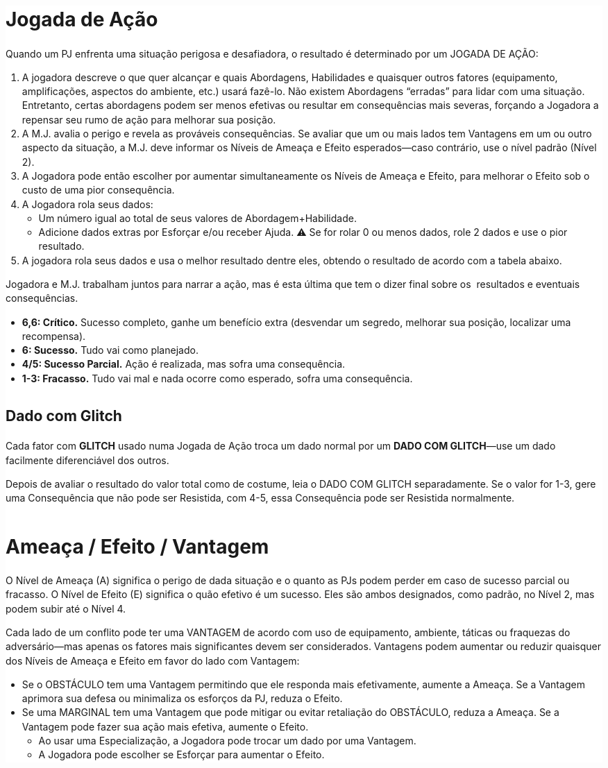 Jogada de Ação
==============

Quando um PJ enfrenta uma situação perigosa e desafiadora, o resultado é determinado por um JOGADA DE AÇÃO:

1.  A jogadora descreve o que quer alcançar e quais Abordagens, Habilidades e quaisquer outros fatores (equipamento, amplificações, aspectos do ambiente, etc.) usará fazê\-lo.
Não existem Abordagens “erradas” para lidar com uma situação. Entretanto, certas abordagens podem ser menos efetivas ou resultar em consequências mais severas, forçando a Jogadora a repensar seu rumo de ação para melhorar sua posição.
2.  A M.J. avalia o perigo e revela as prováveis consequências.
Se avaliar que um ou mais lados tem Vantagens em um ou outro aspecto da situação, a M.J. deve informar os Níveis de Ameaça e Efeito esperados—caso contrário, use o nível padrão (Nível 2).
3.  A Jogadora pode então escolher por aumentar simultaneamente os Níveis de Ameaça e Efeito, para melhorar o Efeito sob o custo de uma pior consequência.
4.  A Jogadora rola seus dados:
    *   Um número igual ao total de seus valores de Abordagem+Habilidade.
    *   Adicione dados extras por Esforçar e/ou receber Ajuda.
    ⚠ Se for rolar 0 ou menos dados, role 2 dados e use o pior resultado.
5.  A jogadora rola seus dados e usa o melhor resultado dentre eles, obtendo o resultado de acordo com a tabela abaixo.

Jogadora e M.J. trabalham juntos para narrar a ação, mas é esta última que tem o dizer final sobre os  resultados e eventuais consequências.
*   __6,6: Crítico.__ Sucesso completo, ganhe um benefício extra (desvendar um segredo, melhorar sua posição, localizar uma recompensa).
*   __6: Sucesso.__ Tudo vai como planejado.
*   __4/5: Sucesso Parcial.__ Ação é realizada, mas sofra uma consequência.
*   __1-3: Fracasso.__ Tudo vai mal e nada ocorre como esperado, sofra uma consequência.

Dado com Glitch
---------------

Cada fator com __GLITCH__ usado numa Jogada de Ação troca um dado normal por um __DADO COM GLITCH__—use um dado facilmente diferenciável dos outros.

Depois de avaliar o resultado do valor total como de costume, leia o DADO COM GLITCH separadamente. Se o valor for 1-3, gere uma Consequência que não pode ser Resistida, com 4-5, essa Consequência pode ser Resistida normalmente.

Ameaça / Efeito / Vantagem
==========================

O Nível de Ameaça (A) significa o perigo de dada situação e o quanto as PJs podem perder em caso de sucesso parcial ou fracasso. O Nível de Efeito (E) significa o quão efetivo é um sucesso. Eles são ambos designados, como padrão, no Nível 2, mas podem subir até o Nível 4.

Cada lado de um conflito pode ter uma VANTAGEM de acordo com uso de equipamento, ambiente, táticas ou fraquezas do adversário—mas apenas os fatores mais significantes devem ser considerados. Vantagens podem aumentar ou reduzir quaisquer dos Níveis de Ameaça e Efeito em favor do lado com Vantagem:

*   Se o OBSTÁCULO tem uma Vantagem permitindo que ele responda mais efetivamente, aumente a Ameaça. Se a Vantagem aprimora sua defesa ou minimaliza os esforços da PJ, reduza o Efeito.
*   Se uma MARGINAL tem uma Vantagem que pode mitigar ou evitar retaliação do OBSTÁCULO, reduza a Ameaça. Se a Vantagem pode fazer sua ação mais efetiva, aumente o Efeito.
    *   Ao usar uma Especialização, a Jogadora pode trocar um dado por uma Vantagem.
    *   A Jogadora pode escolher se Esforçar para aumentar o Efeito.
